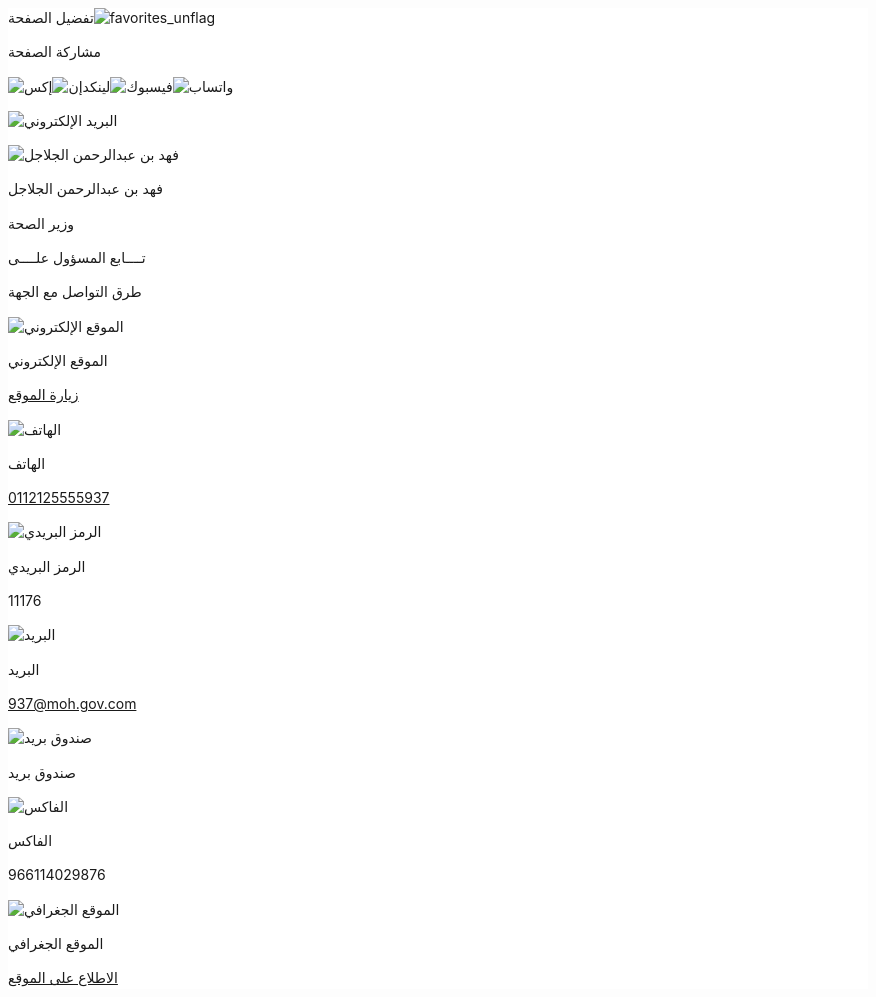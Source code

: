 تفضيل الصفحة![favorites_unflag](https://my.gov.sa/_next/static/media/icon_favorites_unFlag.5c963ba6.svg)

مشاركة الصفحة

![إكس](https://my.gov.sa/_next/static/media/icon_media_X.43770f9d.svg)![لينكدإن](https://my.gov.sa/_next/static/media/icon_media_linkedin.75b51a18.svg)![فيسبوك](https://my.gov.sa/_next/static/media/icon_media_facebook.f89ede2c.svg)![واتساب](https://my.gov.sa/_next/static/media/icon_media_whatsapp.588f8788.svg)

![البريد الإلكتروني](https://my.gov.sa/_next/static/media/icon_media_mail.525a1c5e.svg)

![فهد بن عبدالرحمن الجلاجل](https://my.gov.sa/files/styles/large/public/agency_files/dcotnjcnu85dkrzhz95x9hr565fvi56g.jpg.webp)

فهد بن عبدالرحمن الجلاجل

وزير الصحة

تــــابع المسؤول علــــى

طرق التواصل مع الجهة

![الموقع الإلكتروني](https://my.gov.sa/_next/static/media/website.f362ce58.svg)

الموقع الإلكتروني

[زيارة الموقع](https://www.moh.gov.sa/en/Pages/default.aspx)

![الهاتف](https://my.gov.sa/_next/static/media/tel-phone-slim.f0c1c4c4.svg)

الهاتف

[0112125555937](tel:0112125555937)

![الرمز البريدي](https://my.gov.sa/_next/static/media/postal-code.d074d1ea.svg)

الرمز البريدي

11176

![البريد](https://my.gov.sa/_next/static/media/email-raduis.f6453e03.svg)

البريد

[937@moh.gov.com](mailto:937@moh.gov.com)

![صندوق بريد](https://my.gov.sa/_next/static/media/postal-code.d074d1ea.svg)

صندوق بريد

![الفاكس](https://my.gov.sa/_next/static/media/fax.251bc07c.svg)

الفاكس

966114029876

![الموقع الجغرافي](https://my.gov.sa/_next/static/media/icon_locations.42aa7700.svg)

الموقع الجغرافي

[الاطلاع على الموقع](https://maps.app.goo.gl/jeEQ25ECYejZU19s7)
